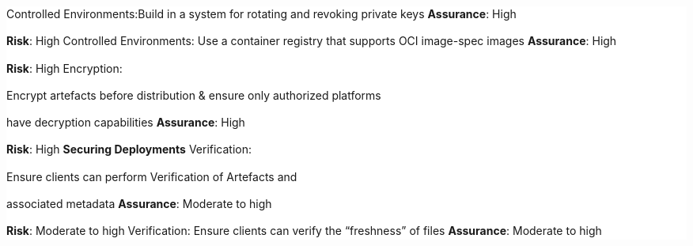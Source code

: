   </tr>
  <tr>
   <td>
   </td>
   <td>Controlled Environments:Build in a system for rotating and revoking private keys
   </td>
   <td><strong>Assurance</strong>: High
<p>
<strong>Risk</strong>: High
   </td>
   <td>
   </td>
  </tr>
  <tr>
   <td>
   </td>
   <td>Controlled Environments: Use a container registry that supports OCI image-spec images 
   </td>
   <td><strong>Assurance</strong>: High
<p>
<strong>Risk</strong>: High
   </td>
   <td>
   </td>
  </tr>
  <tr>
   <td>
   </td>
   <td>Encryption:
<p>
Encrypt artefacts before distribution & ensure only authorized platforms
<p>
have decryption capabilities
   </td>
   <td><strong>Assurance</strong>: High
<p>
<strong>Risk</strong>: High
   </td>
   <td>
   </td>
  </tr>
  <tr>
   <td><strong>Securing Deployments</strong>
   </td>
   <td>Verification:
<p>
Ensure clients can perform Verification of Artefacts and
<p>
associated metadata
   </td>
   <td><strong>Assurance</strong>: Moderate to high
<p>
<strong>Risk</strong>: Moderate to high
   </td>
   <td>
   </td>
  </tr>
  <tr>
   <td>
   </td>
   <td>Verification: Ensure clients can verify the “freshness” of files
   </td>
   <td><strong>Assurance</strong>: Moderate to high
<p>